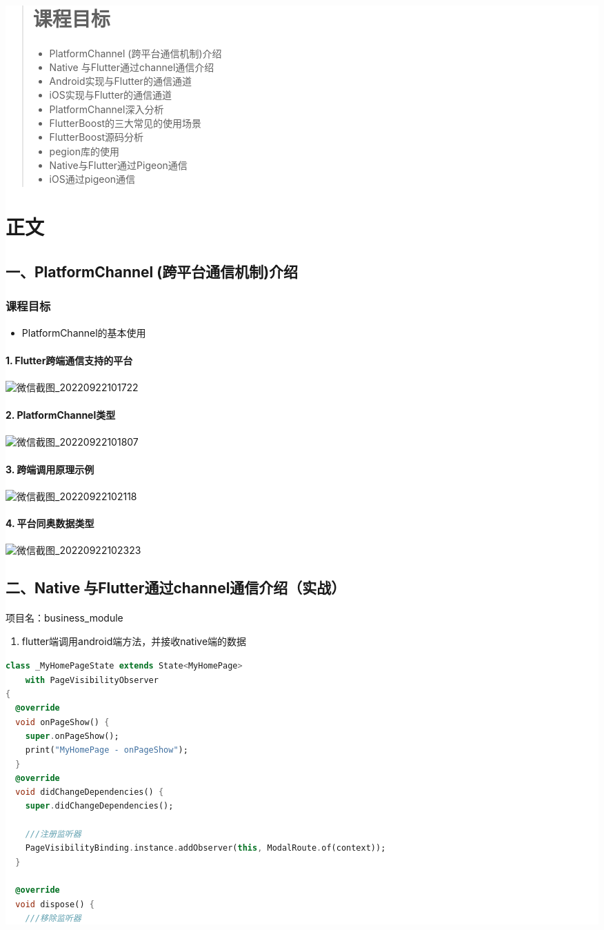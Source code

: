 > # 课程目标
> - PlatformChannel (跨平台通信机制)介绍
> - Native 与Flutter通过channel通信介绍
> - Android实现与Flutter的通信通道
> - iOS实现与Flutter的通信通道
> - PlatformChannel深入分析
> - FlutterBoost的三大常见的使用场景
> - FlutterBoost源码分析
> - pegion库的使用
> - Native与Flutter通过Pigeon通信
> - iOS通过pigeon通信

# 正文

## 一、PlatformChannel (跨平台通信机制)介绍

### 课程目标

- PlatformChannel的基本使用

#### 1. Flutter跨端通信支持的平台

![微信截图_20220922101722](https://note.youdao.com/yws/public/resource/92b2ac40e16124deed005a734f431aab/EF6F14019B2549168CEC6CD19E9D6CD9?ynotemdtimestamp=1663831738074)

#### 2. PlatformChannel类型

![微信截图_20220922101807](https://note.youdao.com/yws/public/resource/92b2ac40e16124deed005a734f431aab/3992CCBFD27F4D58AA2FADEBEFDB5C50?ynotemdtimestamp=1663831738074)

#### 3. 跨端调用原理示例

![微信截图_20220922102118](https://note.youdao.com/yws/public/resource/92b2ac40e16124deed005a734f431aab/FC8FDCBA428F4EB2BC3B5DD3E3DE72D2?ynotemdtimestamp=1663831738074)

#### 4. 平台同奥数据类型

![微信截图_20220922102323](https://note.youdao.com/yws/public/resource/92b2ac40e16124deed005a734f431aab/1392D7C39867478A84CB23090616D7C2?ynotemdtimestamp=1663831738074)

## 二、Native 与Flutter通过channel通信介绍（实战）

项目名：business_module

1. flutter端调用android端方法，并接收native端的数据


```dart
class _MyHomePageState extends State<MyHomePage>
    with PageVisibilityObserver
{
  @override
  void onPageShow() {
    super.onPageShow();
    print("MyHomePage - onPageShow");
  }
  @override
  void didChangeDependencies() {
    super.didChangeDependencies();

    ///注册监听器
    PageVisibilityBinding.instance.addObserver(this, ModalRoute.of(context));
  }

  @override
  void dispose() {
    ///移除监听器
```
